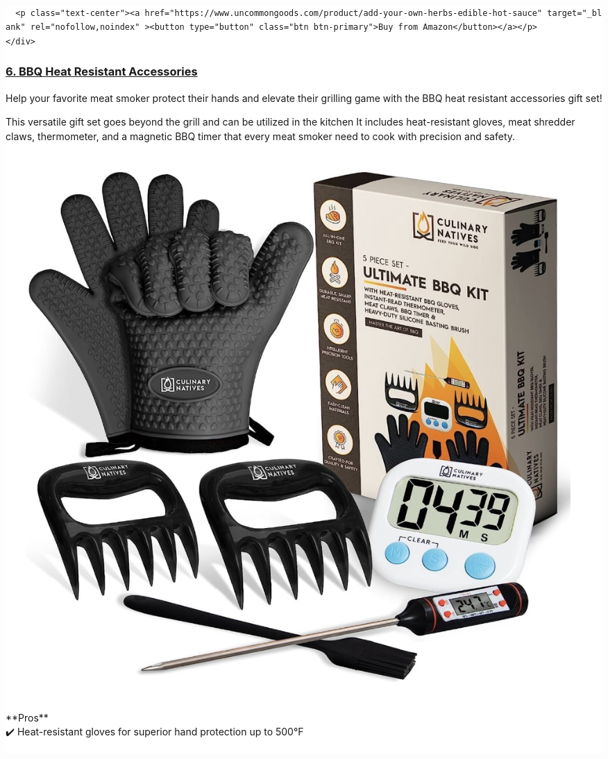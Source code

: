       <p class="text-center"><a href="https://www.uncommongoods.com/product/add-your-own-herbs-edible-hot-sauce" target="_blank" rel="nofollow,noindex" ><button type="button" class="btn btn-primary">Buy from Amazon</button></a></p>
    </div>
</div>

### [6\. BBQ Heat Resistant Accessories](https://www.amazon.com/Culinary-Natives-BBQ-Heat-Resistant-Accessories/dp/B07MR6JQJT)

Help your favorite meat smoker protect their hands and elevate their grilling game with the BBQ heat resistant accessories gift set!

This versatile gift set goes beyond the grill and can be utilized in the kitchen It includes heat-resistant gloves, meat shredder claws, thermometer, and a magnetic BBQ timer that every meat smoker need to cook with precision and safety.

<div class="f-grid">
    <div class="f-grid-col">
      <a href="https://www.amazon.com/Culinary-Natives-BBQ-Heat-Resistant-Accessories/dp/B07MR6JQJT/" target="_blank" rel="nofollow,noindex" ><img class="img-thumb lazyimg" src="/img/post/20230601/BBQ-Heat-Resistant-Accessories.jpg" alt="35 Gifts for New Boyfriend That'll Make Him Surprise In 2023"></a>
    </div>
    <div class="f-grid-col">
      **Pros**<br>
		✔️ Heat-resistant gloves for superior hand protection up to 500°F<br><br>